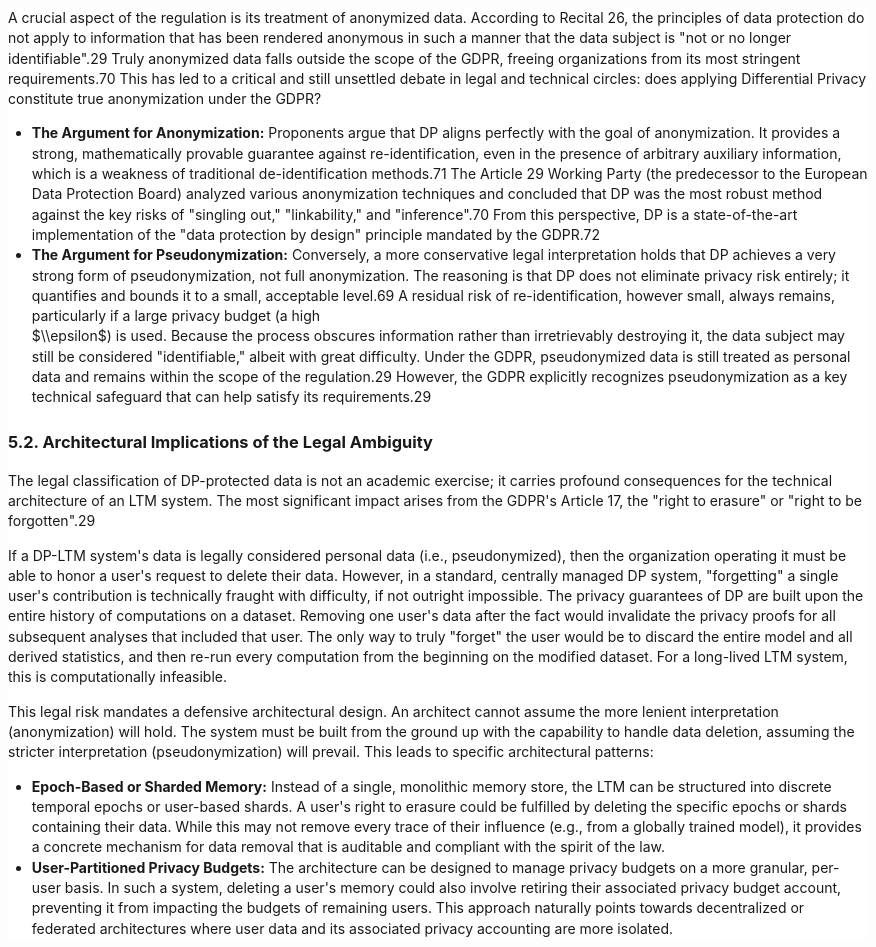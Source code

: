 A crucial aspect of the regulation is its treatment of anonymized data. According to Recital 26, the principles of data protection do not apply to information that has been rendered anonymous in such a manner that the data subject is "not or no longer identifiable".29 Truly anonymized data falls outside the scope of the GDPR, freeing organizations from its most stringent requirements.70 This has led to a critical and still unsettled debate in legal and technical circles: does applying Differential Privacy constitute true anonymization under the GDPR?

* **The Argument for Anonymization:** Proponents argue that DP aligns perfectly with the goal of anonymization. It provides a strong, mathematically provable guarantee against re-identification, even in the presence of arbitrary auxiliary information, which is a weakness of traditional de-identification methods.71 The Article 29 Working Party (the predecessor to the European Data Protection Board) analyzed various anonymization techniques and concluded that DP was the most robust method against the key risks of "singling out," "linkability," and "inference".70 From this perspective, DP is a state-of-the-art implementation of the "data protection by design" principle mandated by the GDPR.72  
* **The Argument for Pseudonymization:** Conversely, a more conservative legal interpretation holds that DP achieves a very strong form of pseudonymization, not full anonymization. The reasoning is that DP does not eliminate privacy risk entirely; it quantifies and bounds it to a small, acceptable level.69 A residual risk of re-identification, however small, always remains, particularly if a large privacy budget (a high  
  $\\epsilon$) is used. Because the process obscures information rather than irretrievably destroying it, the data subject may still be considered "identifiable," albeit with great difficulty. Under the GDPR, pseudonymized data is still treated as personal data and remains within the scope of the regulation.29 However, the GDPR explicitly recognizes pseudonymization as a key technical safeguard that can help satisfy its requirements.29

### **5.2. Architectural Implications of the Legal Ambiguity**

The legal classification of DP-protected data is not an academic exercise; it carries profound consequences for the technical architecture of an LTM system. The most significant impact arises from the GDPR's Article 17, the "right to erasure" or "right to be forgotten".29

If a DP-LTM system's data is legally considered personal data (i.e., pseudonymized), then the organization operating it must be able to honor a user's request to delete their data. However, in a standard, centrally managed DP system, "forgetting" a single user's contribution is technically fraught with difficulty, if not outright impossible. The privacy guarantees of DP are built upon the entire history of computations on a dataset. Removing one user's data after the fact would invalidate the privacy proofs for all subsequent analyses that included that user. The only way to truly "forget" the user would be to discard the entire model and all derived statistics, and then re-run every computation from the beginning on the modified dataset. For a long-lived LTM system, this is computationally infeasible.

This legal risk mandates a defensive architectural design. An architect cannot assume the more lenient interpretation (anonymization) will hold. The system must be built from the ground up with the capability to handle data deletion, assuming the stricter interpretation (pseudonymization) will prevail. This leads to specific architectural patterns:

* **Epoch-Based or Sharded Memory:** Instead of a single, monolithic memory store, the LTM can be structured into discrete temporal epochs or user-based shards. A user's right to erasure could be fulfilled by deleting the specific epochs or shards containing their data. While this may not remove every trace of their influence (e.g., from a globally trained model), it provides a concrete mechanism for data removal that is auditable and compliant with the spirit of the law.  
* **User-Partitioned Privacy Budgets:** The architecture can be designed to manage privacy budgets on a more granular, per-user basis. In such a system, deleting a user's memory could also involve retiring their associated privacy budget account, preventing it from impacting the budgets of remaining users. This approach naturally points towards decentralized or federated architectures where user data and its associated privacy accounting are more isolated.
